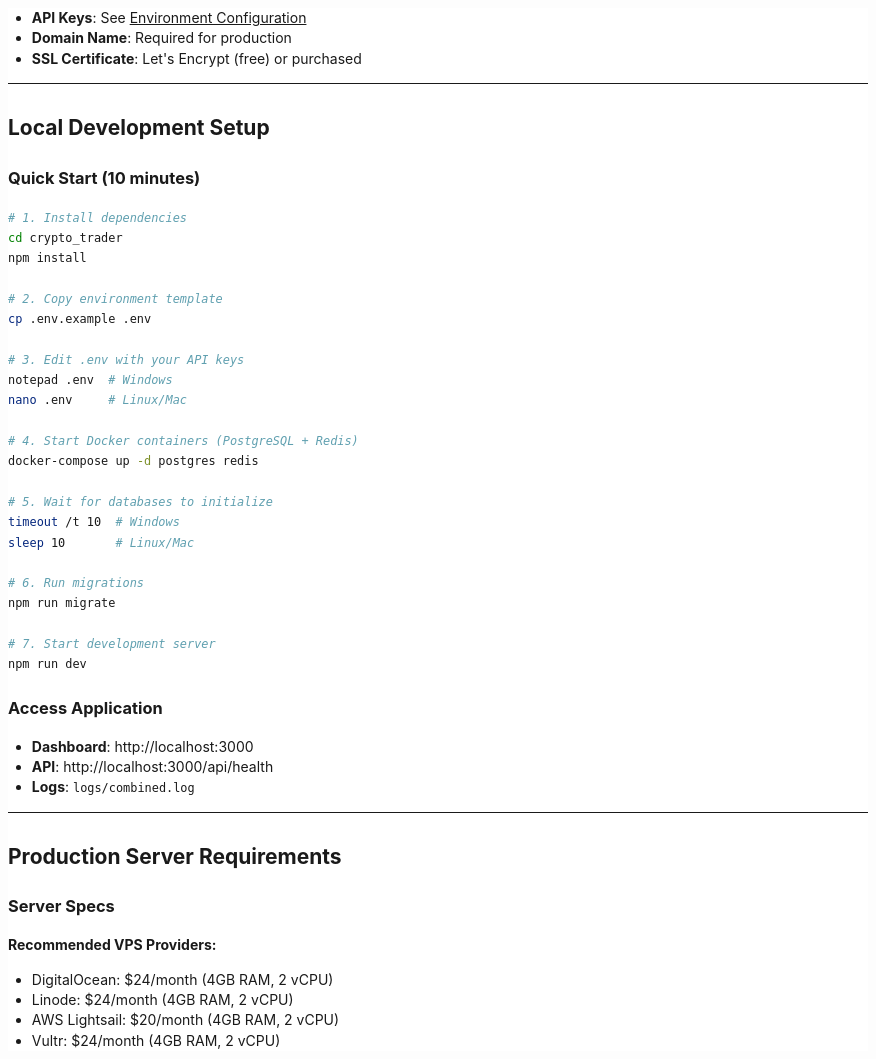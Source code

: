 - **API Keys**: See [Environment Configuration](#environment-configuration)
- **Domain Name**: Required for production
- **SSL Certificate**: Let's Encrypt (free) or purchased

---

## Local Development Setup

### Quick Start (10 minutes)

```bash
# 1. Install dependencies
cd crypto_trader
npm install

# 2. Copy environment template
cp .env.example .env

# 3. Edit .env with your API keys
notepad .env  # Windows
nano .env     # Linux/Mac

# 4. Start Docker containers (PostgreSQL + Redis)
docker-compose up -d postgres redis

# 5. Wait for databases to initialize
timeout /t 10  # Windows
sleep 10       # Linux/Mac

# 6. Run migrations
npm run migrate

# 7. Start development server
npm run dev
```

### Access Application

- **Dashboard**: http://localhost:3000
- **API**: http://localhost:3000/api/health
- **Logs**: `logs/combined.log`

---

## Production Server Requirements

### Server Specs

**Recommended VPS Providers:**
- DigitalOcean: $24/month (4GB RAM, 2 vCPU)
- Linode: $24/month (4GB RAM, 2 vCPU)
- AWS Lightsail: $20/month (4GB RAM, 2 vCPU)
- Vultr: $24/month (4GB RAM, 2 vCPU)
